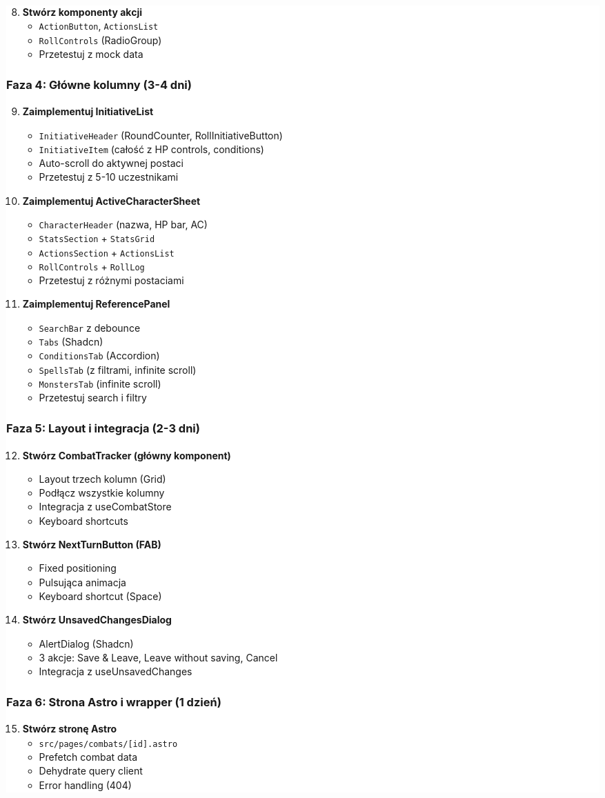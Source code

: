 8. **Stwórz komponenty akcji**
   - `ActionButton`, `ActionsList`
   - `RollControls` (RadioGroup)
   - Przetestuj z mock data

### Faza 4: Główne kolumny (3-4 dni)

9. **Zaimplementuj InitiativeList**
   - `InitiativeHeader` (RoundCounter, RollInitiativeButton)
   - `InitiativeItem` (całość z HP controls, conditions)
   - Auto-scroll do aktywnej postaci
   - Przetestuj z 5-10 uczestnikami

10. **Zaimplementuj ActiveCharacterSheet**
    - `CharacterHeader` (nazwa, HP bar, AC)
    - `StatsSection` + `StatsGrid`
    - `ActionsSection` + `ActionsList`
    - `RollControls` + `RollLog`
    - Przetestuj z różnymi postaciami

11. **Zaimplementuj ReferencePanel**
    - `SearchBar` z debounce
    - `Tabs` (Shadcn)
    - `ConditionsTab` (Accordion)
    - `SpellsTab` (z filtrami, infinite scroll)
    - `MonstersTab` (infinite scroll)
    - Przetestuj search i filtry

### Faza 5: Layout i integracja (2-3 dni)

12. **Stwórz CombatTracker (główny komponent)**
    - Layout trzech kolumn (Grid)
    - Podłącz wszystkie kolumny
    - Integracja z useCombatStore
    - Keyboard shortcuts

13. **Stwórz NextTurnButton (FAB)**
    - Fixed positioning
    - Pulsująca animacja
    - Keyboard shortcut (Space)

14. **Stwórz UnsavedChangesDialog**
    - AlertDialog (Shadcn)
    - 3 akcje: Save & Leave, Leave without saving, Cancel
    - Integracja z useUnsavedChanges

### Faza 6: Strona Astro i wrapper (1 dzień)

15. **Stwórz stronę Astro**
    - `src/pages/combats/[id].astro`
    - Prefetch combat data
    - Dehydrate query client
    - Error handling (404)
